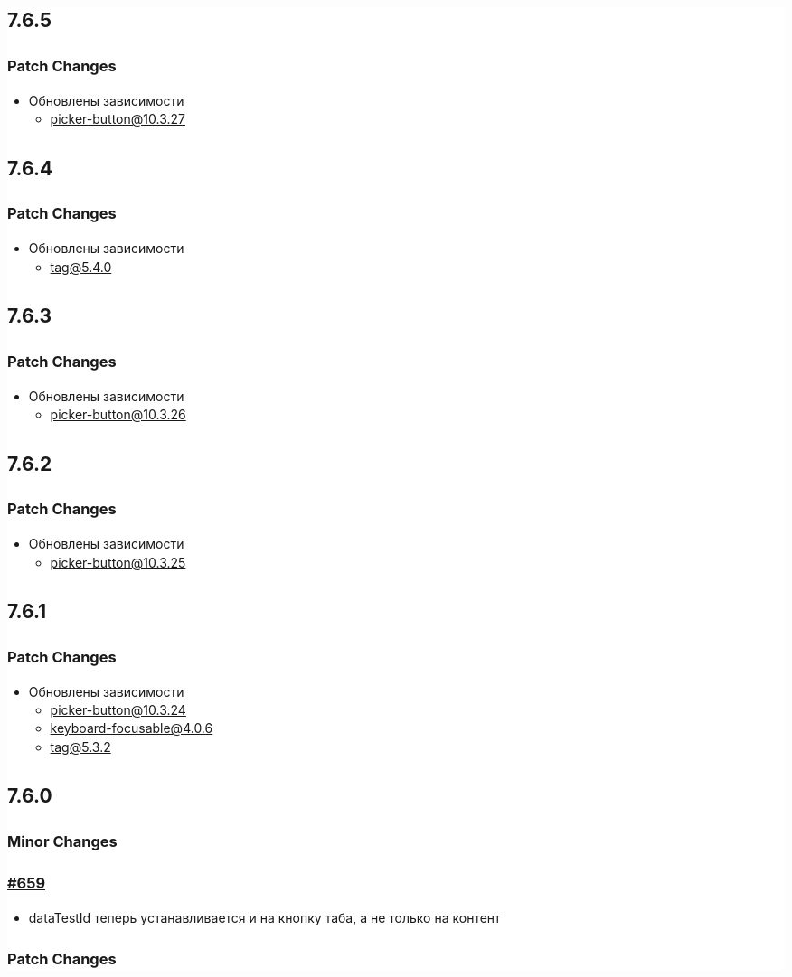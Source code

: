 ## 7.6.5

### Patch Changes

- Обновлены зависимости
    - picker-button@10.3.27

## 7.6.4

### Patch Changes

- Обновлены зависимости
    - tag@5.4.0

## 7.6.3

### Patch Changes

- Обновлены зависимости
    - picker-button@10.3.26

## 7.6.2

### Patch Changes

- Обновлены зависимости
    - picker-button@10.3.25

## 7.6.1

### Patch Changes

- Обновлены зависимости
    - picker-button@10.3.24
    - keyboard-focusable@4.0.6
    - tag@5.3.2

## 7.6.0

### Minor Changes

### [#659](https://github.com/core-ds/core-components/pull/659)

- dataTestId теперь устанавливается и на кнопку таба, а не только на контент

### Patch Changes
